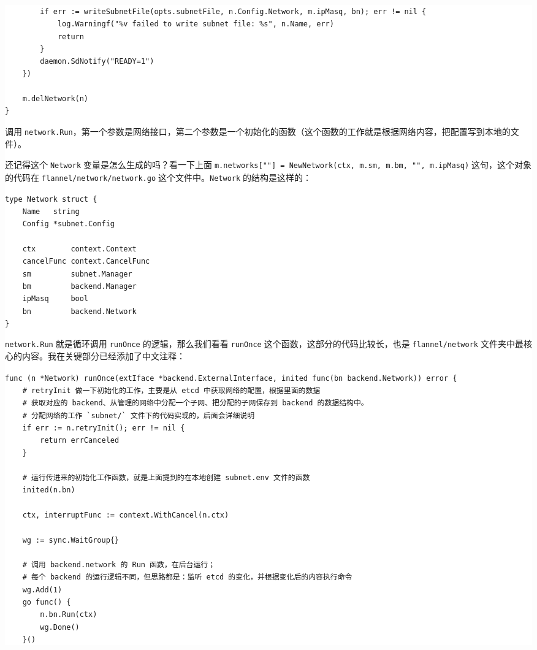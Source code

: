     		if err := writeSubnetFile(opts.subnetFile, n.Config.Network, m.ipMasq, bn); err != nil {
    			log.Warningf("%v failed to write subnet file: %s", n.Name, err)
    			return
    		}
    		daemon.SdNotify("READY=1")
    	})

    	m.delNetwork(n)
    }

调用 `network.Run`，第一个参数是网络接口，第二个参数是一个初始化的函数（这个函数的工作就是根据网络内容，把配置写到本地的文件）。

还记得这个 `Network` 变量是怎么生成的吗？看一下上面 `m.networks[""] = NewNetwork(ctx, m.sm, m.bm, "", m.ipMasq)` 这句，这个对象的代码在 `flannel/network/network.go` 这个文件中。`Network` 的结构是这样的：

    type Network struct {
    	Name   string
    	Config *subnet.Config

    	ctx        context.Context
    	cancelFunc context.CancelFunc
    	sm         subnet.Manager
    	bm         backend.Manager
    	ipMasq     bool
    	bn         backend.Network
    }

`network.Run` 就是循环调用 `runOnce` 的逻辑，那么我们看看 `runOnce` 这个函数，这部分的代码比较长，也是 `flannel/network` 文件夹中最核心的内容。我在关键部分已经添加了中文注释：

    func (n *Network) runOnce(extIface *backend.ExternalInterface, inited func(bn backend.Network)) error {
        # retryInit 做一下初始化的工作，主要是从 etcd 中获取网络的配置，根据里面的数据
        # 获取对应的 backend、从管理的网络中分配一个子网、把分配的子网保存到 backend 的数据结构中。
        # 分配网络的工作 `subnet/` 文件下的代码实现的，后面会详细说明
    	if err := n.retryInit(); err != nil {
    		return errCanceled
    	}

        # 运行传进来的初始化工作函数，就是上面提到的在本地创建 subnet.env 文件的函数
    	inited(n.bn)

    	ctx, interruptFunc := context.WithCancel(n.ctx)

    	wg := sync.WaitGroup{}

    	# 调用 backend.network 的 Run 函数，在后台运行；
    	# 每个 backend 的运行逻辑不同，但思路都是：监听 etcd 的变化，并根据变化后的内容执行命令
    	wg.Add(1)
    	go func() {
    		n.bn.Run(ctx)
    		wg.Done()
    	}()
